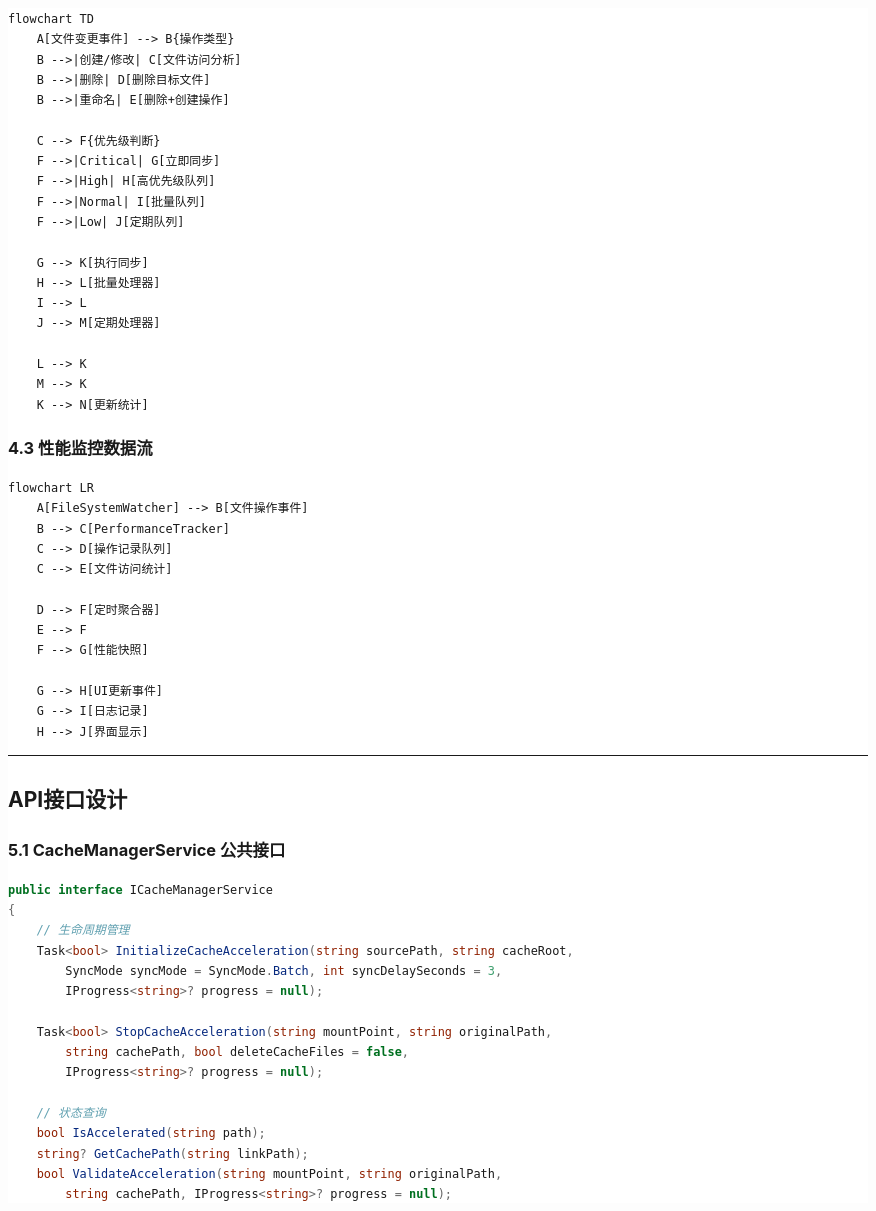 ```mermaid
flowchart TD
    A[文件变更事件] --> B{操作类型}
    B -->|创建/修改| C[文件访问分析]
    B -->|删除| D[删除目标文件]
    B -->|重命名| E[删除+创建操作]

    C --> F{优先级判断}
    F -->|Critical| G[立即同步]
    F -->|High| H[高优先级队列]
    F -->|Normal| I[批量队列]
    F -->|Low| J[定期队列]

    G --> K[执行同步]
    H --> L[批量处理器]
    I --> L
    J --> M[定期处理器]

    L --> K
    M --> K
    K --> N[更新统计]
```

### 4.3 性能监控数据流

```mermaid
flowchart LR
    A[FileSystemWatcher] --> B[文件操作事件]
    B --> C[PerformanceTracker]
    C --> D[操作记录队列]
    C --> E[文件访问统计]

    D --> F[定时聚合器]
    E --> F
    F --> G[性能快照]

    G --> H[UI更新事件]
    G --> I[日志记录]
    H --> J[界面显示]
```

---

## API接口设计

### 5.1 CacheManagerService 公共接口

```csharp
public interface ICacheManagerService
{
    // 生命周期管理
    Task<bool> InitializeCacheAcceleration(string sourcePath, string cacheRoot,
        SyncMode syncMode = SyncMode.Batch, int syncDelaySeconds = 3,
        IProgress<string>? progress = null);

    Task<bool> StopCacheAcceleration(string mountPoint, string originalPath,
        string cachePath, bool deleteCacheFiles = false,
        IProgress<string>? progress = null);

    // 状态查询
    bool IsAccelerated(string path);
    string? GetCachePath(string linkPath);
    bool ValidateAcceleration(string mountPoint, string originalPath,
        string cachePath, IProgress<string>? progress = null);

```